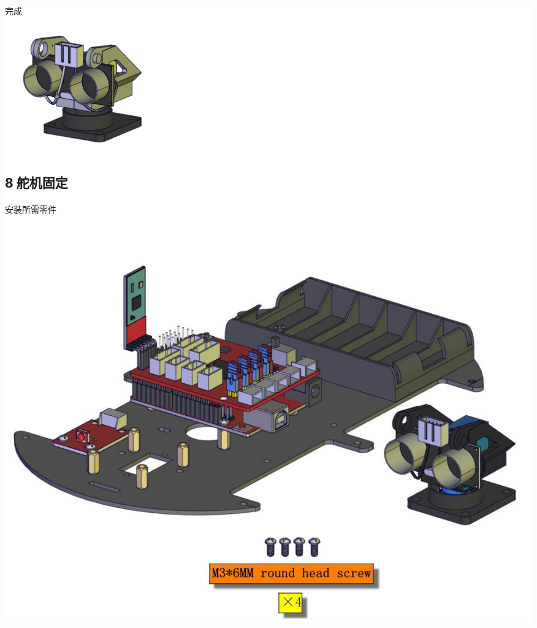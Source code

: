 完成

![](../media/d8bf2dd41c971035e3dfb0fe0942849a.png)

## 8 舵机固定

安装所需零件

![](../media/799e49bb5f613bc6e5de030ab398ce25.jpg)

